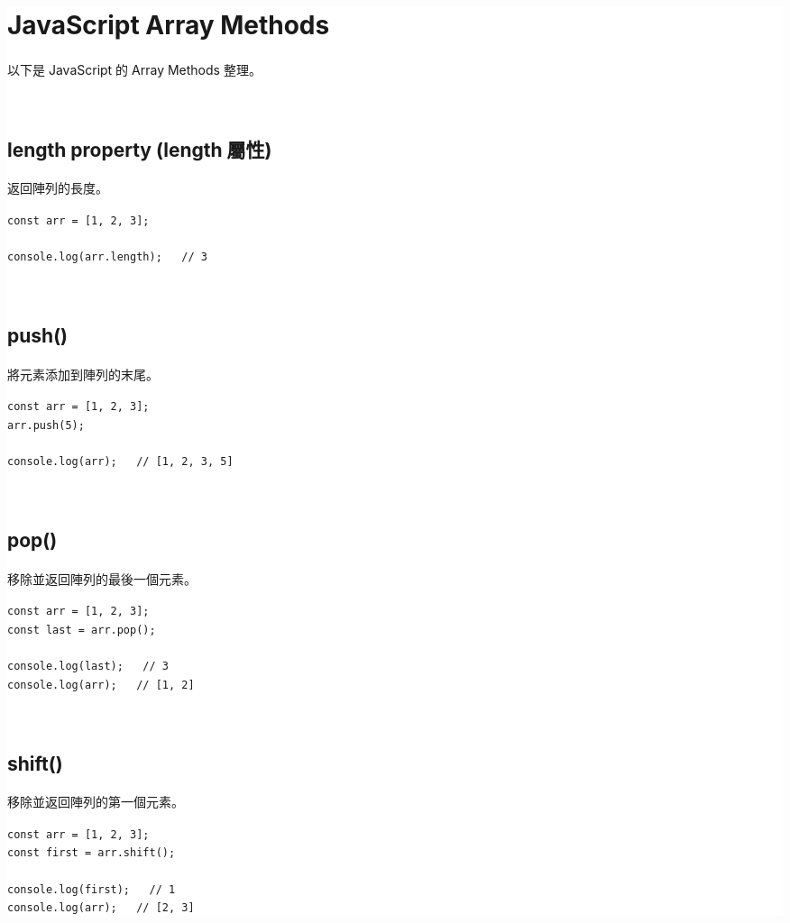 # JavaScript Array Methods

以下是 JavaScript 的 Array Methods 整理。

<br />

## length property (length 屬性)

返回陣列的長度。

```
const arr = [1, 2, 3];

console.log(arr.length);   // 3
```

<br />

## push()

將元素添加到陣列的末尾。

```
const arr = [1, 2, 3];
arr.push(5);

console.log(arr);   // [1, 2, 3, 5]
```

<br />

## pop()

移除並返回陣列的最後一個元素。

```
const arr = [1, 2, 3];
const last = arr.pop();

console.log(last);   // 3
console.log(arr);   // [1, 2]
```

<br />

## shift()

移除並返回陣列的第一個元素。

```
const arr = [1, 2, 3];
const first = arr.shift();

console.log(first);   // 1
console.log(arr);   // [2, 3]
```
